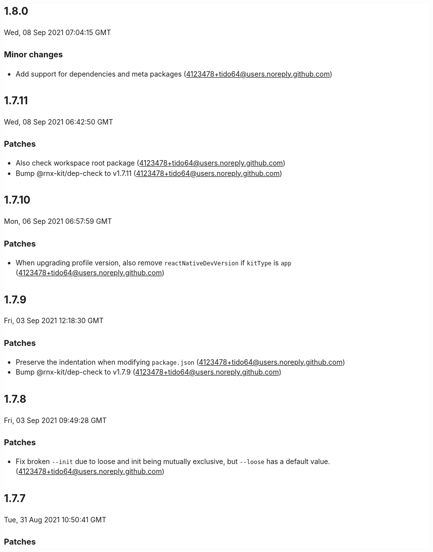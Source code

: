 ## 1.8.0

Wed, 08 Sep 2021 07:04:15 GMT

### Minor changes

- Add support for dependencies and meta packages
  (4123478+tido64@users.noreply.github.com)

## 1.7.11

Wed, 08 Sep 2021 06:42:50 GMT

### Patches

- Also check workspace root package (4123478+tido64@users.noreply.github.com)
- Bump @rnx-kit/dep-check to v1.7.11 (4123478+tido64@users.noreply.github.com)

## 1.7.10

Mon, 06 Sep 2021 06:57:59 GMT

### Patches

- When upgrading profile version, also remove `reactNativeDevVersion` if
  `kitType` is `app` (4123478+tido64@users.noreply.github.com)

## 1.7.9

Fri, 03 Sep 2021 12:18:30 GMT

### Patches

- Preserve the indentation when modifying `package.json`
  (4123478+tido64@users.noreply.github.com)
- Bump @rnx-kit/dep-check to v1.7.9 (4123478+tido64@users.noreply.github.com)

## 1.7.8

Fri, 03 Sep 2021 09:49:28 GMT

### Patches

- Fix broken `--init` due to loose and init being mutually exclusive, but
  `--loose` has a default value. (4123478+tido64@users.noreply.github.com)

## 1.7.7

Tue, 31 Aug 2021 10:50:41 GMT

### Patches
